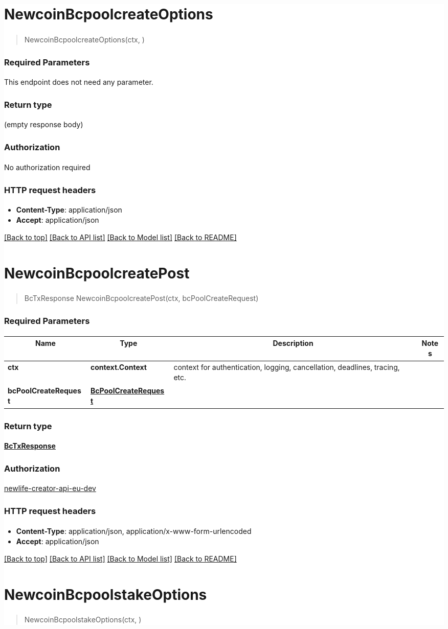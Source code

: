 # **NewcoinBcpoolcreateOptions**
> NewcoinBcpoolcreateOptions(ctx, )


### Required Parameters
This endpoint does not need any parameter.

### Return type

 (empty response body)

### Authorization

No authorization required

### HTTP request headers

 - **Content-Type**: application/json
 - **Accept**: application/json

[[Back to top]](#) [[Back to API list]](../README.md#documentation-for-api-endpoints) [[Back to Model list]](../README.md#documentation-for-models) [[Back to README]](../README.md)

# **NewcoinBcpoolcreatePost**
> BcTxResponse NewcoinBcpoolcreatePost(ctx, bcPoolCreateRequest)


### Required Parameters

Name | Type | Description  | Notes
------------- | ------------- | ------------- | -------------
 **ctx** | **context.Context** | context for authentication, logging, cancellation, deadlines, tracing, etc.
  **bcPoolCreateRequest** | [**BcPoolCreateRequest**](BcPoolCreateRequest.md)|  | 

### Return type

[**BcTxResponse**](BcTxResponse.md)

### Authorization

[newlife-creator-api-eu-dev](../README.md#newlife-creator-api-eu-dev)

### HTTP request headers

 - **Content-Type**: application/json, application/x-www-form-urlencoded
 - **Accept**: application/json

[[Back to top]](#) [[Back to API list]](../README.md#documentation-for-api-endpoints) [[Back to Model list]](../README.md#documentation-for-models) [[Back to README]](../README.md)

# **NewcoinBcpoolstakeOptions**
> NewcoinBcpoolstakeOptions(ctx, )
